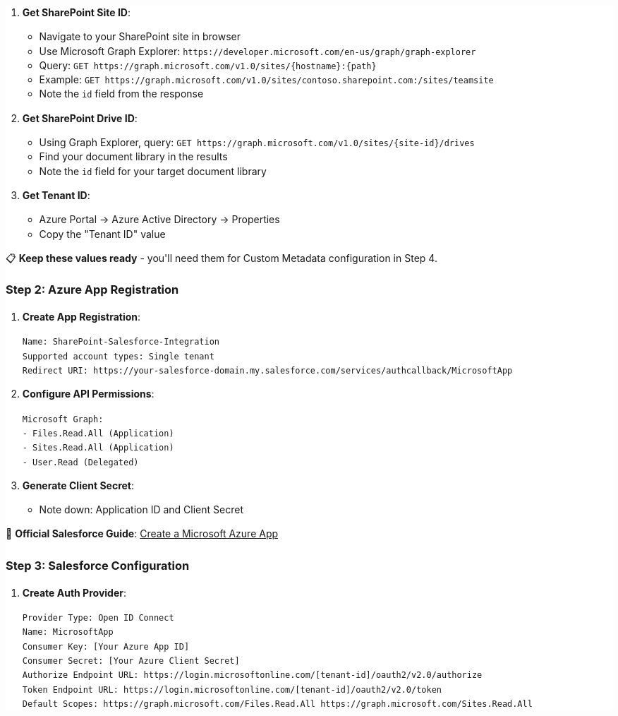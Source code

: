 1. **Get SharePoint Site ID**:
   - Navigate to your SharePoint site in browser
   - Use Microsoft Graph Explorer: `https://developer.microsoft.com/en-us/graph/graph-explorer`
   - Query: `GET https://graph.microsoft.com/v1.0/sites/{hostname}:{path}`
   - Example: `GET https://graph.microsoft.com/v1.0/sites/contoso.sharepoint.com:/sites/teamsite`
   - Note the `id` field from the response

2. **Get SharePoint Drive ID**:
   - Using Graph Explorer, query: `GET https://graph.microsoft.com/v1.0/sites/{site-id}/drives`
   - Find your document library in the results
   - Note the `id` field for your target document library

3. **Get Tenant ID**:
   - Azure Portal → Azure Active Directory → Properties
   - Copy the "Tenant ID" value

📋 **Keep these values ready** - you'll need them for Custom Metadata configuration in Step 4.

### Step 2: Azure App Registration

1. **Create App Registration**:
   ```
   Name: SharePoint-Salesforce-Integration
   Supported account types: Single tenant
   Redirect URI: https://your-salesforce-domain.my.salesforce.com/services/authcallback/MicrosoftApp
   ```

2. **Configure API Permissions**:
   ```
   Microsoft Graph:
   - Files.Read.All (Application)
   - Sites.Read.All (Application)
   - User.Read (Delegated)
   ```

3. **Generate Client Secret**:
   - Note down: Application ID and Client Secret

📖 **Official Salesforce Guide**: [Create a Microsoft Azure App](https://help.salesforce.com/s/articleView?id=ind.sf_contracts_create_a_microsoft_azure_app.htm&language=en_US&type=5)

### Step 3: Salesforce Configuration

1. **Create Auth Provider**:
   ```
   Provider Type: Open ID Connect
   Name: MicrosoftApp
   Consumer Key: [Your Azure App ID]
   Consumer Secret: [Your Azure Client Secret]
   Authorize Endpoint URL: https://login.microsoftonline.com/[tenant-id]/oauth2/v2.0/authorize
   Token Endpoint URL: https://login.microsoftonline.com/[tenant-id]/oauth2/v2.0/token
   Default Scopes: https://graph.microsoft.com/Files.Read.All https://graph.microsoft.com/Sites.Read.All
   ```
